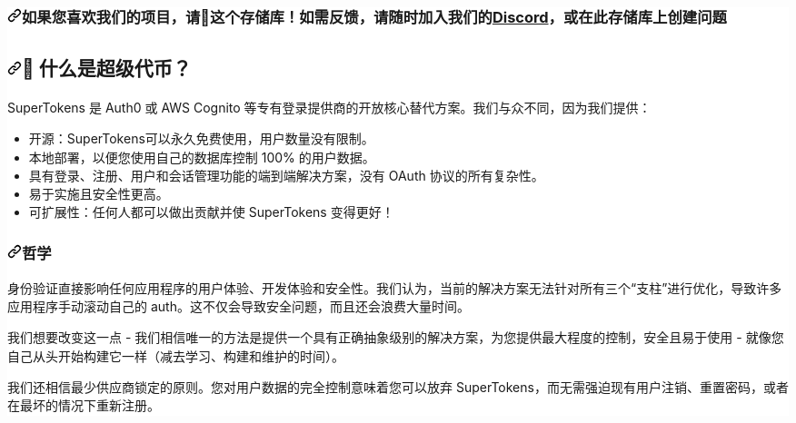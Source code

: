 <h3 tabindex="-1" dir="auto"><a id="user-content-if-you-like-our-project-please-star2-this-repository-for-feedback-feel-free-to-join-our-discord-or-create-an-issue-on-this-repo" class="anchor" aria-hidden="true" tabindex="-1" href="#if-you-like-our-project-please-star2-this-repository-for-feedback-feel-free-to-join-our-discord-or-create-an-issue-on-this-repo"><svg class="octicon octicon-link" viewBox="0 0 16 16" version="1.1" width="16" height="16" aria-hidden="true"><path d="m7.775 3.275 1.25-1.25a3.5 3.5 0 1 1 4.95 4.95l-2.5 2.5a3.5 3.5 0 0 1-4.95 0 .751.751 0 0 1 .018-1.042.751.751 0 0 1 1.042-.018 1.998 1.998 0 0 0 2.83 0l2.5-2.5a2.002 2.002 0 0 0-2.83-2.83l-1.25 1.25a.751.751 0 0 1-1.042-.018.751.751 0 0 1-.018-1.042Zm-4.69 9.64a1.998 1.998 0 0 0 2.83 0l1.25-1.25a.751.751 0 0 1 1.042.018.751.751 0 0 1 .018 1.042l-1.25 1.25a3.5 3.5 0 1 1-4.95-4.95l2.5-2.5a3.5 3.5 0 0 1 4.95 0 .751.751 0 0 1-.018 1.042.751.751 0 0 1-1.042.018 1.998 1.998 0 0 0-2.83 0l-2.5 2.5a1.998 1.998 0 0 0 0 2.83Z"></path></svg></a><font style="vertical-align: inherit;"><font style="vertical-align: inherit;">如果您喜欢我们的项目，请🌟这个存储库！</font><font style="vertical-align: inherit;">如需反馈，请随时加入我们的</font></font><a href="https://supertokens.io/discord" rel="nofollow"><font style="vertical-align: inherit;"><font style="vertical-align: inherit;">Discord</font></font></a><font style="vertical-align: inherit;"><font style="vertical-align: inherit;">，或在此存储库上创建问题</font></font></h3>
<h2 tabindex="-1" dir="auto"><a id="user-content--what-is-supertokens" class="anchor" aria-hidden="true" tabindex="-1" href="#-what-is-supertokens"><svg class="octicon octicon-link" viewBox="0 0 16 16" version="1.1" width="16" height="16" aria-hidden="true"><path d="m7.775 3.275 1.25-1.25a3.5 3.5 0 1 1 4.95 4.95l-2.5 2.5a3.5 3.5 0 0 1-4.95 0 .751.751 0 0 1 .018-1.042.751.751 0 0 1 1.042-.018 1.998 1.998 0 0 0 2.83 0l2.5-2.5a2.002 2.002 0 0 0-2.83-2.83l-1.25 1.25a.751.751 0 0 1-1.042-.018.751.751 0 0 1-.018-1.042Zm-4.69 9.64a1.998 1.998 0 0 0 2.83 0l1.25-1.25a.751.751 0 0 1 1.042.018.751.751 0 0 1 .018 1.042l-1.25 1.25a3.5 3.5 0 1 1-4.95-4.95l2.5-2.5a3.5 3.5 0 0 1 4.95 0 .751.751 0 0 1-.018 1.042.751.751 0 0 1-1.042.018 1.998 1.998 0 0 0-2.83 0l-2.5 2.5a1.998 1.998 0 0 0 0 2.83Z"></path></svg></a><font style="vertical-align: inherit;"><font style="vertical-align: inherit;">🚀 什么是超级代币？</font></font></h2>
<p dir="auto"><font style="vertical-align: inherit;"><font style="vertical-align: inherit;">SuperTokens 是 Auth0 或 AWS Cognito 等专有登录提供商的开放核心替代方案。</font><font style="vertical-align: inherit;">我们与众不同，因为我们提供：</font></font></p>
<ul dir="auto">
<li><font style="vertical-align: inherit;"><font style="vertical-align: inherit;">开源：SuperTokens可以永久免费使用，用户数量没有限制。</font></font></li>
<li><font style="vertical-align: inherit;"><font style="vertical-align: inherit;">本地部署，以便您使用自己的数据库控制 100% 的用户数据。</font></font></li>
<li><font style="vertical-align: inherit;"><font style="vertical-align: inherit;">具有登录、注册、用户和会话管理功能的端到端解决方案，没有 OAuth 协议的所有复杂性。</font></font></li>
<li><font style="vertical-align: inherit;"><font style="vertical-align: inherit;">易于实施且安全性更高。</font></font></li>
<li><font style="vertical-align: inherit;"><font style="vertical-align: inherit;">可扩展性：任何人都可以做出贡献并使 SuperTokens 变得更好！</font></font></li>
</ul>
<h3 tabindex="-1" dir="auto"><a id="user-content-philosophy" class="anchor" aria-hidden="true" tabindex="-1" href="#philosophy"><svg class="octicon octicon-link" viewBox="0 0 16 16" version="1.1" width="16" height="16" aria-hidden="true"><path d="m7.775 3.275 1.25-1.25a3.5 3.5 0 1 1 4.95 4.95l-2.5 2.5a3.5 3.5 0 0 1-4.95 0 .751.751 0 0 1 .018-1.042.751.751 0 0 1 1.042-.018 1.998 1.998 0 0 0 2.83 0l2.5-2.5a2.002 2.002 0 0 0-2.83-2.83l-1.25 1.25a.751.751 0 0 1-1.042-.018.751.751 0 0 1-.018-1.042Zm-4.69 9.64a1.998 1.998 0 0 0 2.83 0l1.25-1.25a.751.751 0 0 1 1.042.018.751.751 0 0 1 .018 1.042l-1.25 1.25a3.5 3.5 0 1 1-4.95-4.95l2.5-2.5a3.5 3.5 0 0 1 4.95 0 .751.751 0 0 1-.018 1.042.751.751 0 0 1-1.042.018 1.998 1.998 0 0 0-2.83 0l-2.5 2.5a1.998 1.998 0 0 0 0 2.83Z"></path></svg></a><font style="vertical-align: inherit;"><font style="vertical-align: inherit;">哲学</font></font></h3>
<p dir="auto"><font style="vertical-align: inherit;"><font style="vertical-align: inherit;">身份验证直接影响任何应用程序的用户体验、开发体验和安全性。</font><font style="vertical-align: inherit;">我们认为，当前的解决方案无法针对所有三个“支柱”进行优化，导致许多应用程序手动滚动自己的 auth。</font><font style="vertical-align: inherit;">这不仅会导致安全问题，而且还会浪费大量时间。</font></font></p>
<p dir="auto"><font style="vertical-align: inherit;"><font style="vertical-align: inherit;">我们想要改变这一点 - 我们相信唯一的方法是提供一个具有正确抽象级别的解决方案，为您提供最大程度的控制，安全且易于使用 - 就像您自己从头开始构建它一样（减去学习、构建和维护的时间）。</font></font></p>
<p dir="auto"><font style="vertical-align: inherit;"><font style="vertical-align: inherit;">我们还相信最少供应商锁定的原则。</font><font style="vertical-align: inherit;">您对用户数据的完全控制意味着您可以放弃 SuperTokens，而无需强迫现有用户注销、重置密码，或者在最坏的情况下重新注册。</font></font></p>